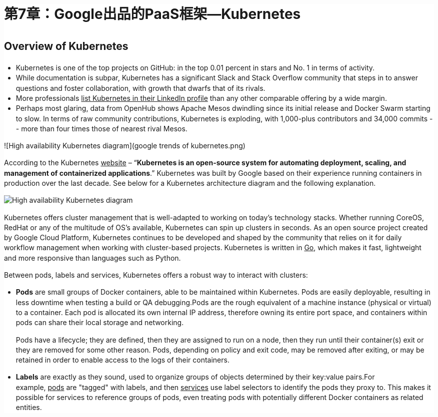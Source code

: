 # **第7章：Google出品的PaaS框架—Kubernetes**

## Overview of Kubernetes

- Kubernetes is one of the top projects on GitHub: in the top 0.01 percent in stars and No. 1 in terms of activity.
- While documentation is subpar, Kubernetes has a significant Slack and Stack Overflow community that steps in to answer questions and foster collaboration, with growth that dwarfs that of its rivals.
- More professionals [list Kubernetes in their LinkedIn profile](https://www.linkedin.com/vsearch/p?keywords=Kubernetes&openAdvancedForm=true&locationType=Y&rsid=52201473175930629&orig=ADVS) than any other comparable offering by a wide margin.
- Perhaps most glaring, data from OpenHub shows Apache Mesos dwindling since its initial release and Docker Swarm starting to slow. In terms of raw community contributions, Kubernetes is exploding, with 1,000-plus contributors and 34,000 commits -- more than four times those of nearest rival Mesos.

![High availability Kubernetes diagram](google trends of kubernetes.png)

According to the Kubernetes [website](http://kubernetes.io/) – “**Kubernetes is an open-source system for automating deployment, scaling, and management of containerized applications**.” Kubernetes was built by Google based on their experience running containers in production over the last decade. See below for a Kubernetes architecture diagram and the following explanation.

![High availability Kubernetes diagram](http://kubernetes.io/images/docs/ha.svg)

Kubernetes offers cluster management that is well-adapted to working on today’s technology stacks. Whether running CoreOS, RedHat or any of the multitude of OS’s available, Kubernetes can spin up clusters in seconds. As an open source project created by Google Cloud Platform, Kubernetes continues to be developed and shaped by the community that relies on it for daily workflow management when working with cluster-based projects. Kubernetes is written in [Go](https://golang.org/), which makes it fast, lightweight and more responsive than languages such as Python.

Between pods, labels and services, Kubernetes offers a robust way to interact with clusters:

- **Pods** are small groups of Docker containers, able to be maintained within Kubernetes. Pods are easily deployable, resulting in less downtime when testing a build or QA debugging.Pods are the rough equivalent of a machine instance (physical or virtual) to a container. Each pod is allocated its own internal IP address, therefore owning its entire port space, and containers within pods can share their local storage and networking.

  Pods have a lifecycle; they are defined, then they are assigned to run on a node, then they run until their container(s) exit or they are removed for some other reason. Pods, depending on policy and exit code, may be removed after exiting, or may be retained in order to enable access to the logs of their containers.

- **Labels** are exactly as they sound, used to organize groups of objects determined by their key:value pairs.For example, [pods](https://docs.openshift.org/latest/architecture/core_concepts/pods_and_services.html#pods) are "tagged" with labels, and then [services](https://docs.openshift.org/latest/architecture/core_concepts/pods_and_services.html#services) use label selectors to identify the pods they proxy to. This makes it possible for services to reference groups of pods, even treating pods with potentially different Docker containers as related entities.
